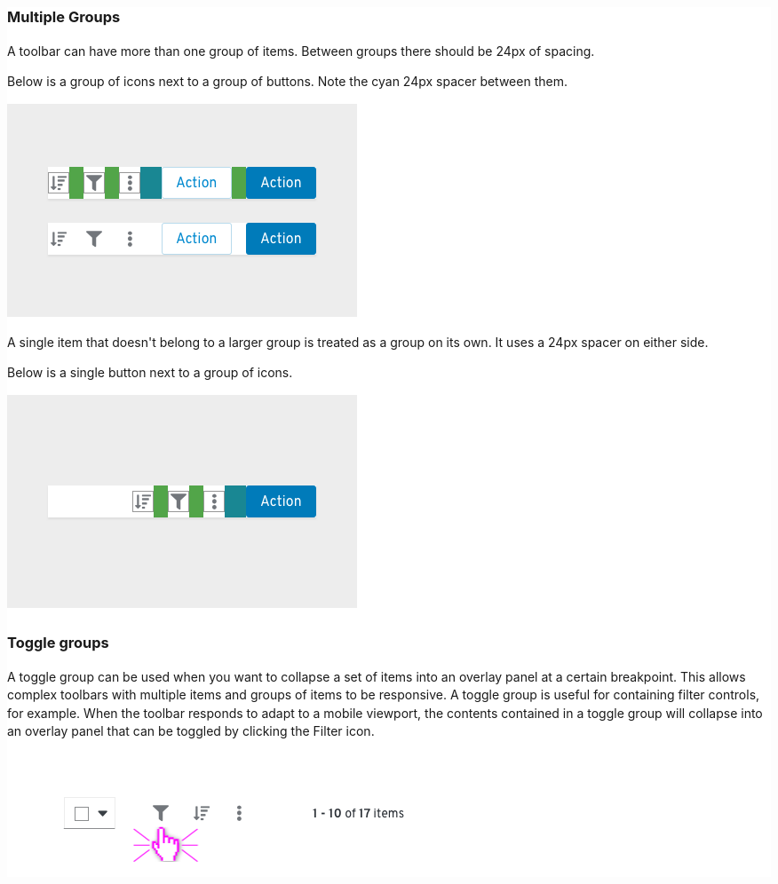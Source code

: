 
### Multiple Groups

A toolbar can have more than one group of items. Between groups there should be 24px of spacing.

Below is a group of icons next to a group of buttons. Note the cyan 24px spacer between them.

![multiple groups](./img/multiple-groups.png)

A single item that doesn't belong to a larger group is treated as a group on its own. It uses a 24px spacer on either side.

Below is a single button next to a group of icons.

![single item as group](./img/single-item-as-group.png)

### Toggle groups
A toggle group can be used when you want to collapse a set of items into an overlay panel at a certain breakpoint. This allows complex toolbars with multiple items and groups of items to be responsive. A toggle group is useful for containing filter controls, for example. When the toolbar responds to adapt to a mobile viewport, the contents contained in a toggle group will collapse into an overlay panel that can be toggled by clicking the Filter icon.

![Toolbar with toggle group](./img/mobile-basic.png)

